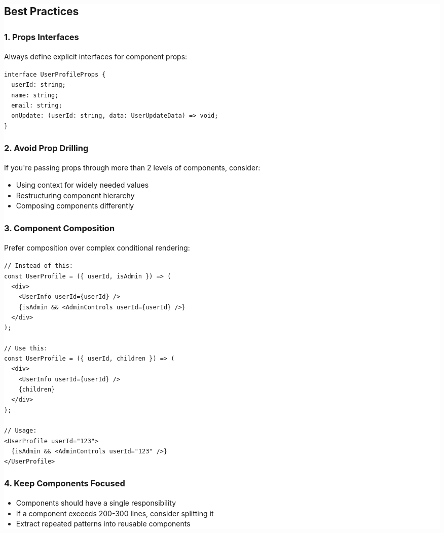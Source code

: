 
## Best Practices

### 1. Props Interfaces

Always define explicit interfaces for component props:

```tsx
interface UserProfileProps {
  userId: string;
  name: string;
  email: string;
  onUpdate: (userId: string, data: UserUpdateData) => void;
}
```

### 2. Avoid Prop Drilling

If you're passing props through more than 2 levels of components, consider:
- Using context for widely needed values
- Restructuring component hierarchy
- Composing components differently

### 3. Component Composition

Prefer composition over complex conditional rendering:

```tsx
// Instead of this:
const UserProfile = ({ userId, isAdmin }) => (
  <div>
    <UserInfo userId={userId} />
    {isAdmin && <AdminControls userId={userId} />}
  </div>
);

// Use this:
const UserProfile = ({ userId, children }) => (
  <div>
    <UserInfo userId={userId} />
    {children}
  </div>
);

// Usage:
<UserProfile userId="123">
  {isAdmin && <AdminControls userId="123" />}
</UserProfile>
```

### 4. Keep Components Focused

- Components should have a single responsibility
- If a component exceeds 200-300 lines, consider splitting it
- Extract repeated patterns into reusable components
